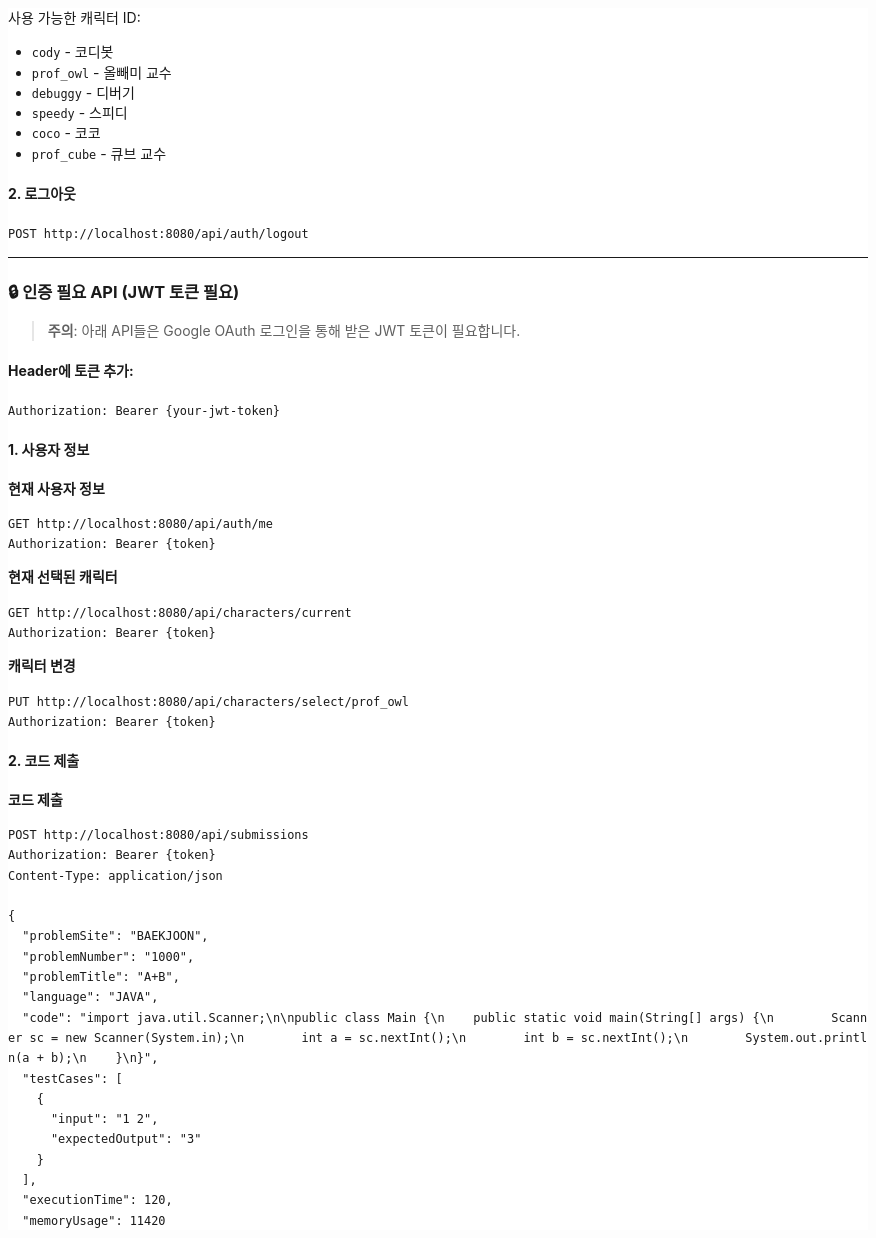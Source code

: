 사용 가능한 캐릭터 ID:
- `cody` - 코디봇
- `prof_owl` - 올빼미 교수
- `debuggy` - 디버기
- `speedy` - 스피디
- `coco` - 코코
- `prof_cube` - 큐브 교수

#### 2. 로그아웃

```http
POST http://localhost:8080/api/auth/logout
```

---

### 🔒 인증 필요 API (JWT 토큰 필요)

> **주의**: 아래 API들은 Google OAuth 로그인을 통해 받은 JWT 토큰이 필요합니다.

#### Header에 토큰 추가:
```
Authorization: Bearer {your-jwt-token}
```

#### 1. 사용자 정보

**현재 사용자 정보**
```http
GET http://localhost:8080/api/auth/me
Authorization: Bearer {token}
```

**현재 선택된 캐릭터**
```http
GET http://localhost:8080/api/characters/current
Authorization: Bearer {token}
```

**캐릭터 변경**
```http
PUT http://localhost:8080/api/characters/select/prof_owl
Authorization: Bearer {token}
```

#### 2. 코드 제출

**코드 제출**
```http
POST http://localhost:8080/api/submissions
Authorization: Bearer {token}
Content-Type: application/json

{
  "problemSite": "BAEKJOON",
  "problemNumber": "1000",
  "problemTitle": "A+B",
  "language": "JAVA",
  "code": "import java.util.Scanner;\n\npublic class Main {\n    public static void main(String[] args) {\n        Scanner sc = new Scanner(System.in);\n        int a = sc.nextInt();\n        int b = sc.nextInt();\n        System.out.println(a + b);\n    }\n}",
  "testCases": [
    {
      "input": "1 2",
      "expectedOutput": "3"
    }
  ],
  "executionTime": 120,
  "memoryUsage": 11420
```